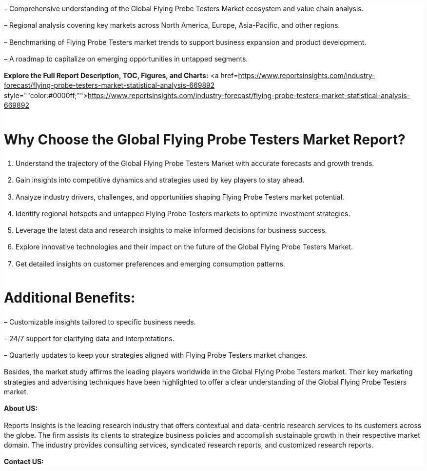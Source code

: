 – Comprehensive understanding of the Global Flying Probe Testers Market ecosystem and value chain analysis.

– Regional analysis covering key markets across North America, Europe, Asia-Pacific, and other regions.

– Benchmarking of Flying Probe Testers market trends to support business expansion and product development.

– A roadmap to capitalize on emerging opportunities in untapped segments.

<strong>Explore the Full Report Description, TOC, Figures, and Charts:</strong>
<a href=https://www.reportsinsights.com/industry-forecast/flying-probe-testers-market-statistical-analysis-669892 style=""color:#0000ff;"">https://www.reportsinsights.com/industry-forecast/flying-probe-testers-market-statistical-analysis-669892</a>

# <strong>Why Choose the Global Flying Probe Testers Market Report?</strong>

1. Understand the trajectory of the Global Flying Probe Testers Market with accurate forecasts and growth trends.

2. Gain insights into competitive dynamics and strategies used by key players to stay ahead.

3. Analyze industry drivers, challenges, and opportunities shaping Flying Probe Testers market potential.

4. Identify regional hotspots and untapped Flying Probe Testers markets to optimize investment strategies.

5. Leverage the latest data and research insights to make informed decisions for business success.

6. Explore innovative technologies and their impact on the future of the Global Flying Probe Testers Market.

7. Get detailed insights on customer preferences and emerging consumption patterns.

# <strong>Additional Benefits:</strong>

– Customizable insights tailored to specific business needs.

– 24/7 support for clarifying data and interpretations.

– Quarterly updates to keep your strategies aligned with Flying Probe Testers market changes.

Besides, the market study affirms the leading players worldwide in the Global Flying Probe Testers market. Their key marketing strategies and advertising techniques have been highlighted to offer a clear understanding of the Global Flying Probe Testers market.

<strong><strong>About US</strong>:</strong>

Reports Insights is the leading research industry that offers contextual and data-centric research services to its customers across the globe. The firm assists its clients to strategize business policies and accomplish sustainable growth in their respective market domain. The industry provides consulting services, syndicated research reports, and customized research reports.

<strong>Contact US:</strong>
